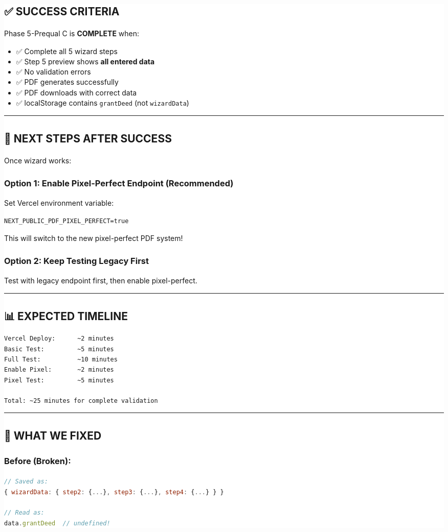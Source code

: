 
## ✅ **SUCCESS CRITERIA**

Phase 5-Prequal C is **COMPLETE** when:

- ✅ Complete all 5 wizard steps
- ✅ Step 5 preview shows **all entered data**
- ✅ No validation errors
- ✅ PDF generates successfully
- ✅ PDF downloads with correct data
- ✅ localStorage contains `grantDeed` (not `wizardData`)

---

## 🎯 **NEXT STEPS AFTER SUCCESS**

Once wizard works:

### **Option 1: Enable Pixel-Perfect Endpoint** (Recommended)
Set Vercel environment variable:
```
NEXT_PUBLIC_PDF_PIXEL_PERFECT=true
```

This will switch to the new pixel-perfect PDF system!

### **Option 2: Keep Testing Legacy First**
Test with legacy endpoint first, then enable pixel-perfect.

---

## 📊 **EXPECTED TIMELINE**

```
Vercel Deploy:      ~2 minutes
Basic Test:         ~5 minutes
Full Test:          ~10 minutes
Enable Pixel:       ~2 minutes
Pixel Test:         ~5 minutes

Total: ~25 minutes for complete validation
```

---

## 🎉 **WHAT WE FIXED**

### **Before (Broken)**:
```javascript
// Saved as:
{ wizardData: { step2: {...}, step3: {...}, step4: {...} } }

// Read as:
data.grantDeed  // undefined!
```
